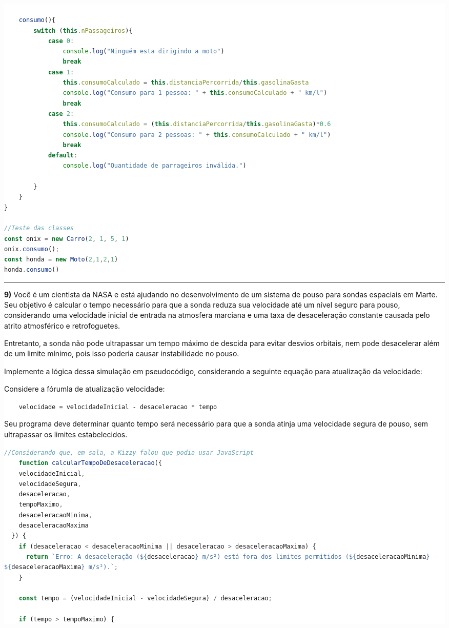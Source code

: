 ```javascript

    consumo(){
        switch (this.nPassageiros){
            case 0:
                console.log("Ninguém esta dirigindo a moto")
                break
            case 1:
                this.consumoCalculado = this.distanciaPercorrida/this.gasolinaGasta
                console.log("Consumo para 1 pessoa: " + this.consumoCalculado + " km/l")
                break
            case 2:
                this.consumoCalculado = (this.distanciaPercorrida/this.gasolinaGasta)*0.6
                console.log("Consumo para 2 pessoas: " + this.consumoCalculado + " km/l")
                break
            default:
                console.log("Quantidade de parrageiros inválida.")
            
        }
    }
}

//Teste das classes
const onix = new Carro(2, 1, 5, 1)
onix.consumo();
const honda = new Moto(2,1,2,1)
honda.consumo()
```
______

**9)** Você é um cientista da NASA e está ajudando no desenvolvimento de um sistema de pouso para sondas espaciais em Marte. Seu objetivo é calcular o tempo necessário para que a sonda reduza sua velocidade até um nível seguro para pouso, considerando uma velocidade inicial de entrada na atmosfera marciana e uma taxa de desaceleração constante causada pelo atrito atmosférico e retrofoguetes.

Entretanto, a sonda não pode ultrapassar um tempo máximo de descida para evitar desvios orbitais, nem pode desacelerar além de um limite mínimo, pois isso poderia causar instabilidade no pouso.

Implemente a lógica dessa simulação em pseudocódigo, considerando a seguinte equação para atualização da velocidade:

Considere a fórumla de atualização velocidade:
```
    velocidade = velocidadeInicial - desaceleracao * tempo
```
Seu programa deve determinar quanto tempo será necessário para que a sonda atinja uma velocidade segura de pouso, sem ultrapassar os limites estabelecidos.

```javascript
//Considerando que, em sala, a Kizzy falou que podia usar JavaScript
    function calcularTempoDeDesaceleracao({
    velocidadeInicial,
    velocidadeSegura,
    desaceleracao,
    tempoMaximo,
    desaceleracaoMinima,
    desaceleracaoMaxima
  }) {
    if (desaceleracao < desaceleracaoMinima || desaceleracao > desaceleracaoMaxima) {
      return `Erro: A desaceleração (${desaceleracao} m/s²) está fora dos limites permitidos (${desaceleracaoMinima} - ${desaceleracaoMaxima} m/s²).`;
    }
  
    const tempo = (velocidadeInicial - velocidadeSegura) / desaceleracao;
  
    if (tempo > tempoMaximo) {
```